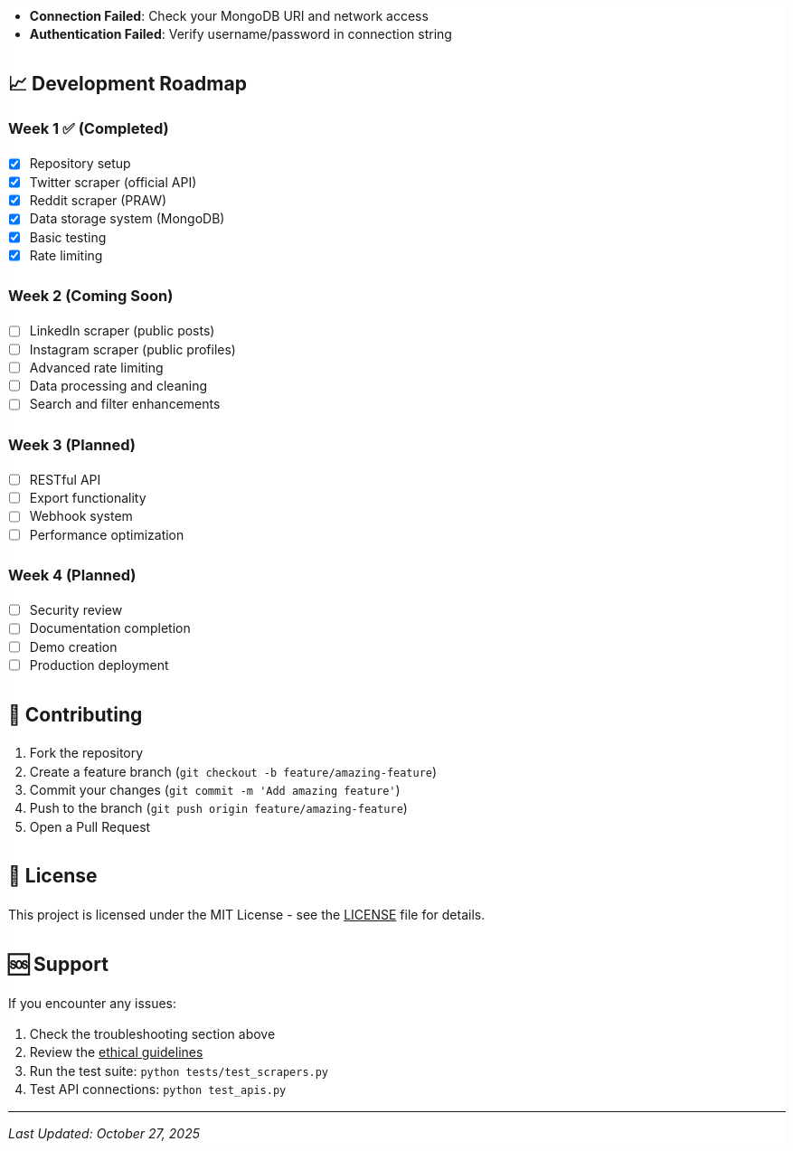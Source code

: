 - **Connection Failed**: Check your MongoDB URI and network access
- **Authentication Failed**: Verify username/password in connection string

## 📈 Development Roadmap

### Week 1 ✅ (Completed)
- [x] Repository setup
- [x] Twitter scraper (official API)
- [x] Reddit scraper (PRAW)
- [x] Data storage system (MongoDB)
- [x] Basic testing
- [x] Rate limiting

### Week 2 (Coming Soon)
- [ ] LinkedIn scraper (public posts)
- [ ] Instagram scraper (public profiles)
- [ ] Advanced rate limiting
- [ ] Data processing and cleaning
- [ ] Search and filter enhancements

### Week 3 (Planned)
- [ ] RESTful API
- [ ] Export functionality
- [ ] Webhook system
- [ ] Performance optimization

### Week 4 (Planned)
- [ ] Security review
- [ ] Documentation completion
- [ ] Demo creation
- [ ] Production deployment

## 🤝 Contributing

1. Fork the repository
2. Create a feature branch (`git checkout -b feature/amazing-feature`)
3. Commit your changes (`git commit -m 'Add amazing feature'`)
4. Push to the branch (`git push origin feature/amazing-feature`)
5. Open a Pull Request

## 📄 License

This project is licensed under the MIT License - see the [LICENSE](LICENSE) file for details.

## 🆘 Support

If you encounter any issues:

1. Check the troubleshooting section above
2. Review the [ethical guidelines](ethics/ETHICAL_GUIDELINES.md)
3. Run the test suite: `python tests/test_scrapers.py`
4. Test API connections: `python test_apis.py`

---

*Last Updated: October 27, 2025*